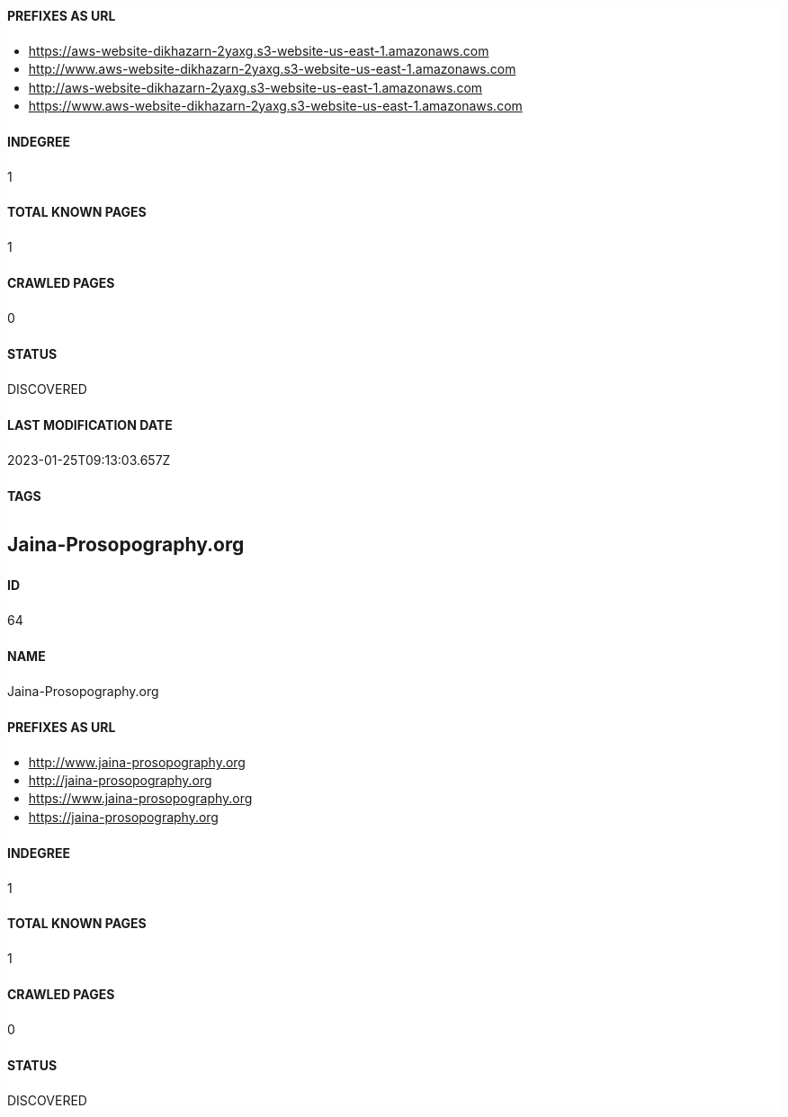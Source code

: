 #### PREFIXES AS URL
* https://aws-website-dikhazarn-2yaxg.s3-website-us-east-1.amazonaws.com
* http://www.aws-website-dikhazarn-2yaxg.s3-website-us-east-1.amazonaws.com
* http://aws-website-dikhazarn-2yaxg.s3-website-us-east-1.amazonaws.com
* https://www.aws-website-dikhazarn-2yaxg.s3-website-us-east-1.amazonaws.com

#### INDEGREE
1

#### TOTAL KNOWN PAGES
1

#### CRAWLED PAGES
0

#### STATUS
DISCOVERED

#### LAST MODIFICATION DATE
2023-01-25T09:13:03.657Z

#### TAGS




Jaina-Prosopography.org
-----------------------

#### ID
64

#### NAME
Jaina-Prosopography.org

#### PREFIXES AS URL
* http://www.jaina-prosopography.org
* http://jaina-prosopography.org
* https://www.jaina-prosopography.org
* https://jaina-prosopography.org

#### INDEGREE
1

#### TOTAL KNOWN PAGES
1

#### CRAWLED PAGES
0

#### STATUS
DISCOVERED
